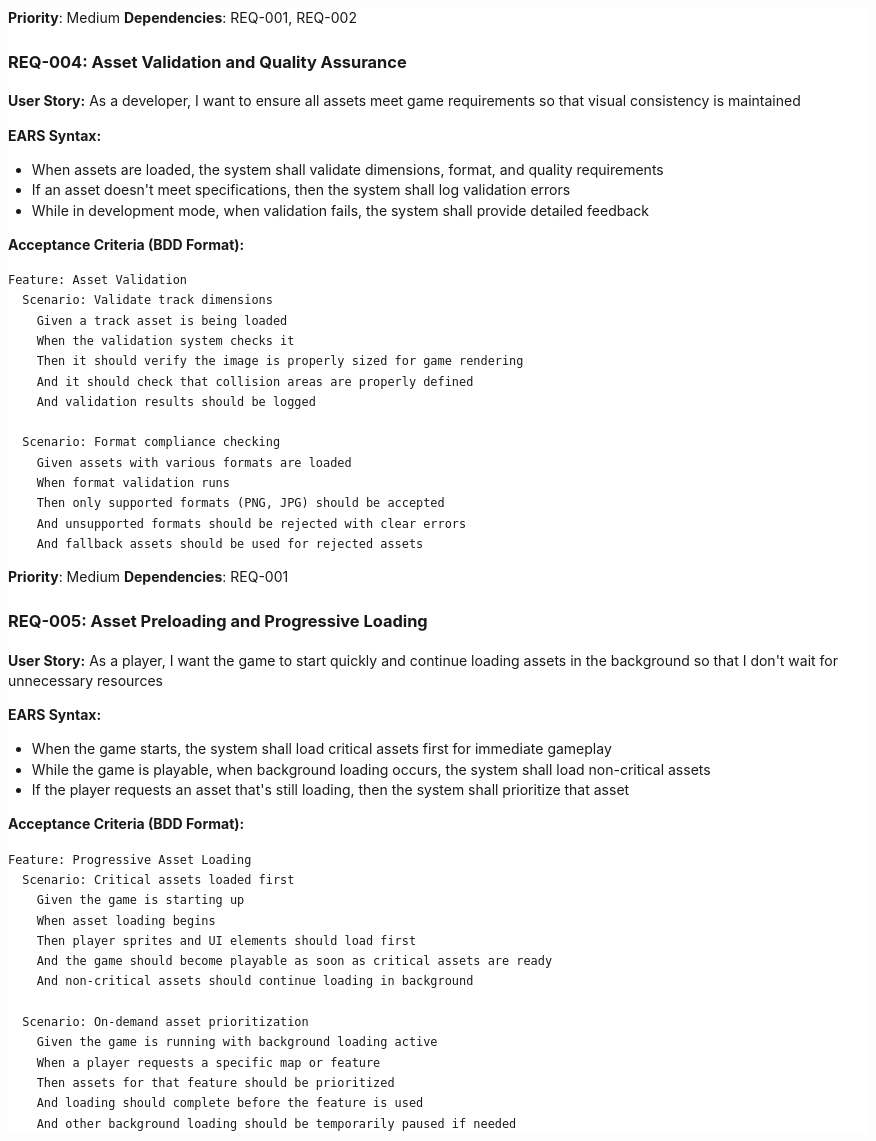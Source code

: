 **Priority**: Medium
**Dependencies**: REQ-001, REQ-002

### REQ-004: Asset Validation and Quality Assurance
**User Story:** As a developer, I want to ensure all assets meet game requirements so that visual consistency is maintained

**EARS Syntax:**
- When assets are loaded, the system shall validate dimensions, format, and quality requirements
- If an asset doesn't meet specifications, then the system shall log validation errors
- While in development mode, when validation fails, the system shall provide detailed feedback

**Acceptance Criteria (BDD Format):**
```gherkin
Feature: Asset Validation
  Scenario: Validate track dimensions
    Given a track asset is being loaded
    When the validation system checks it
    Then it should verify the image is properly sized for game rendering
    And it should check that collision areas are properly defined
    And validation results should be logged

  Scenario: Format compliance checking
    Given assets with various formats are loaded
    When format validation runs
    Then only supported formats (PNG, JPG) should be accepted
    And unsupported formats should be rejected with clear errors
    And fallback assets should be used for rejected assets
```

**Priority**: Medium
**Dependencies**: REQ-001

### REQ-005: Asset Preloading and Progressive Loading
**User Story:** As a player, I want the game to start quickly and continue loading assets in the background so that I don't wait for unnecessary resources

**EARS Syntax:**
- When the game starts, the system shall load critical assets first for immediate gameplay
- While the game is playable, when background loading occurs, the system shall load non-critical assets
- If the player requests an asset that's still loading, then the system shall prioritize that asset

**Acceptance Criteria (BDD Format):**
```gherkin
Feature: Progressive Asset Loading
  Scenario: Critical assets loaded first
    Given the game is starting up
    When asset loading begins
    Then player sprites and UI elements should load first
    And the game should become playable as soon as critical assets are ready
    And non-critical assets should continue loading in background

  Scenario: On-demand asset prioritization
    Given the game is running with background loading active
    When a player requests a specific map or feature
    Then assets for that feature should be prioritized
    And loading should complete before the feature is used
    And other background loading should be temporarily paused if needed
```
